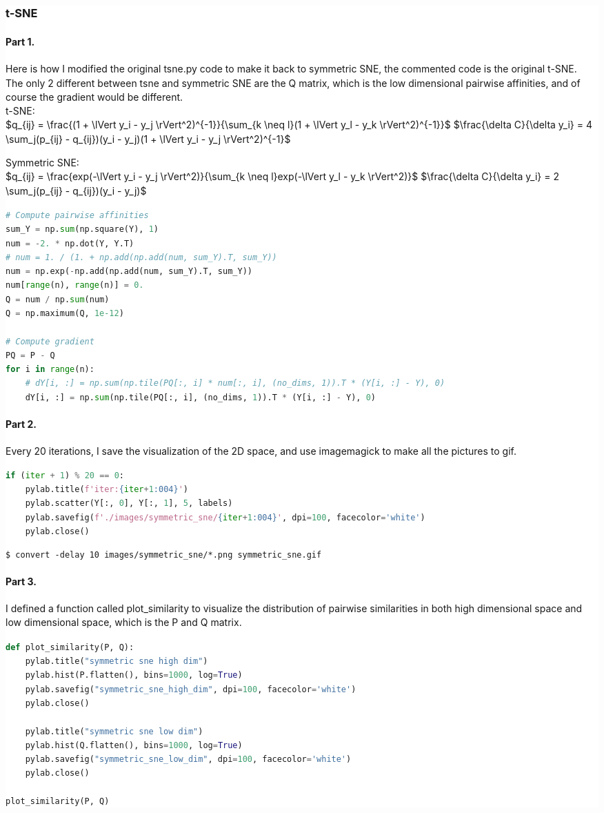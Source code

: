 ### t-SNE  
#### Part 1.  
Here is how I modified the original tsne.py code to make it back to symmetric SNE, the commented code is the original t-SNE.  
The only 2 different between tsne and symmetric SNE are the Q matrix, which is the low dimensional pairwise affinities, and of course the gradient would be different.   
t-SNE:  
$q_{ij} = \frac{(1 + \lVert y_i - y_j \rVert^2)^{-1}}{\sum_{k \neq l}(1 + \lVert y_l - y_k \rVert^2)^{-1}}$
$\frac{\delta C}{\delta y_i} = 4 \sum_j(p_{ij} - q_{ij})(y_i - y_j)(1 + \lVert y_i - y_j \rVert^2)^{-1}$

Symmetric SNE:  
$q_{ij} = \frac{exp(-\lVert y_i - y_j \rVert^2)}{\sum_{k \neq l}exp(-\lVert y_l - y_k \rVert^2)}$
$\frac{\delta C}{\delta y_i} = 2 \sum_j(p_{ij} - q_{ij})(y_i - y_j)$

```python
# Compute pairwise affinities
sum_Y = np.sum(np.square(Y), 1)
num = -2. * np.dot(Y, Y.T)
# num = 1. / (1. + np.add(np.add(num, sum_Y).T, sum_Y))
num = np.exp(-np.add(np.add(num, sum_Y).T, sum_Y))
num[range(n), range(n)] = 0.
Q = num / np.sum(num)
Q = np.maximum(Q, 1e-12)

# Compute gradient
PQ = P - Q
for i in range(n):
    # dY[i, :] = np.sum(np.tile(PQ[:, i] * num[:, i], (no_dims, 1)).T * (Y[i, :] - Y), 0)
    dY[i, :] = np.sum(np.tile(PQ[:, i], (no_dims, 1)).T * (Y[i, :] - Y), 0)
```
#### Part 2.  
Every 20 iterations, I save the visualization of the 2D space, and use imagemagick to make all the pictures to gif.  
```python
if (iter + 1) % 20 == 0:
    pylab.title(f'iter:{iter+1:004}')
    pylab.scatter(Y[:, 0], Y[:, 1], 5, labels)
    pylab.savefig(f'./images/symmetric_sne/{iter+1:004}', dpi=100, facecolor='white')
    pylab.close()
```
```
$ convert -delay 10 images/symmetric_sne/*.png symmetric_sne.gif
```

#### Part 3.  
I defined a function called plot_similarity to visualize the distribution of pairwise similarities in both high dimensional space and low dimensional space, which is the P and Q matrix.  

```python
def plot_similarity(P, Q):
    pylab.title("symmetric sne high dim")
    pylab.hist(P.flatten(), bins=1000, log=True)
    pylab.savefig("symmetric_sne_high_dim", dpi=100, facecolor='white')
    pylab.close()

    pylab.title("symmetric sne low dim")
    pylab.hist(Q.flatten(), bins=1000, log=True)
    pylab.savefig("symmetric_sne_low_dim", dpi=100, facecolor='white')
    pylab.close()

plot_similarity(P, Q)
```
